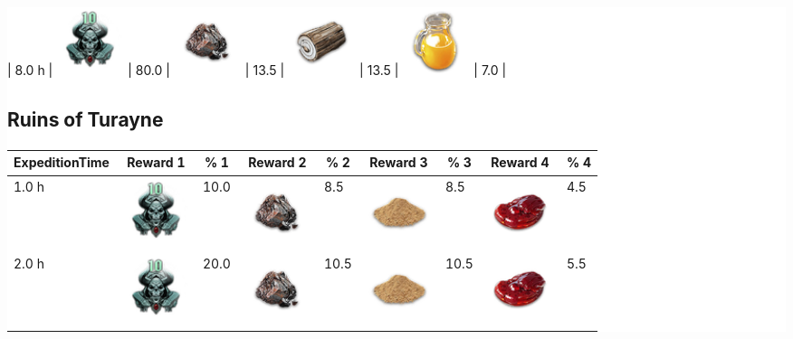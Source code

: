 | 8.0 h | <img src='./Image/Icon/Item_128/Usable/abyss_point_charge_001_1_A.png' style='height:75px; width:auto;'> | 80.0 | <img src='./Image/Icon/Item_128/Misc/I_Material_Iron_002.png' style='height:75px; width:auto;'> | 13.5 | <img src='./Image/Icon/Item_128/Misc/I_Material_Wood_002.png' style='height:75px; width:auto;'> | 13.5 | <img src='./Image/Icon/Item_128/Usable/I_food_sub_018.png' style='height:75px; width:auto;'> | 7.0 |


## Ruins of Turayne

| ExpeditionTime | Reward 1 | % 1 | Reward 2 | % 2 | Reward 3 | % 3 | Reward 4 | % 4 |
| --- | --- | --- | --- | --- | --- | --- | --- | --- |
| 1.0 h | <img src='./Image/Icon/Item_128/Usable/abyss_point_charge_001_1_A.png' style='height:75px; width:auto;'> | 10.0 | <img src='./Image/Icon/Item_128/Misc/I_Material_Iron_002.png' style='height:75px; width:auto;'> | 8.5 | <img src='./Image/Icon/Item_128/Misc/I_Material_Clay_002.png' style='height:75px; width:auto;'> | 8.5 | <img src='./Image/Icon/Item_128/Usable/I_material_food_main_032.png' style='height:75px; width:auto;'> | 4.5 |
| 2.0 h | <img src='./Image/Icon/Item_128/Usable/abyss_point_charge_001_1_A.png' style='height:75px; width:auto;'> | 20.0 | <img src='./Image/Icon/Item_128/Misc/I_Material_Iron_002.png' style='height:75px; width:auto;'> | 10.5 | <img src='./Image/Icon/Item_128/Misc/I_Material_Clay_002.png' style='height:75px; width:auto;'> | 10.5 | <img src='./Image/Icon/Item_128/Usable/I_material_food_main_032.png' style='height:75px; width:auto;'> | 5.5 |